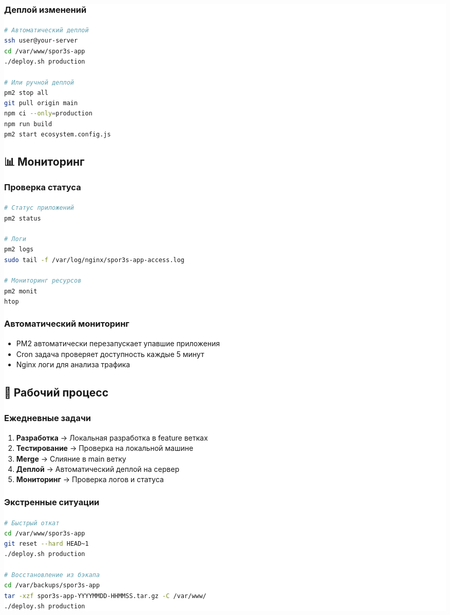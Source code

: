 ### Деплой изменений
```bash
# Автоматический деплой
ssh user@your-server
cd /var/www/spor3s-app
./deploy.sh production

# Или ручной деплой
pm2 stop all
git pull origin main
npm ci --only=production
npm run build
pm2 start ecosystem.config.js
```

## 📊 Мониторинг

### Проверка статуса
```bash
# Статус приложений
pm2 status

# Логи
pm2 logs
sudo tail -f /var/log/nginx/spor3s-app-access.log

# Мониторинг ресурсов
pm2 monit
htop
```

### Автоматический мониторинг
- PM2 автоматически перезапускает упавшие приложения
- Cron задача проверяет доступность каждые 5 минут
- Nginx логи для анализа трафика

## 🔄 Рабочий процесс

### Ежедневные задачи
1. **Разработка** → Локальная разработка в feature ветках
2. **Тестирование** → Проверка на локальной машине
3. **Merge** → Слияние в main ветку
4. **Деплой** → Автоматический деплой на сервер
5. **Мониторинг** → Проверка логов и статуса

### Экстренные ситуации
```bash
# Быстрый откат
cd /var/www/spor3s-app
git reset --hard HEAD~1
./deploy.sh production

# Восстановление из бэкапа
cd /var/backups/spor3s-app
tar -xzf spor3s-app-YYYYMMDD-HHMMSS.tar.gz -C /var/www/
./deploy.sh production
```
